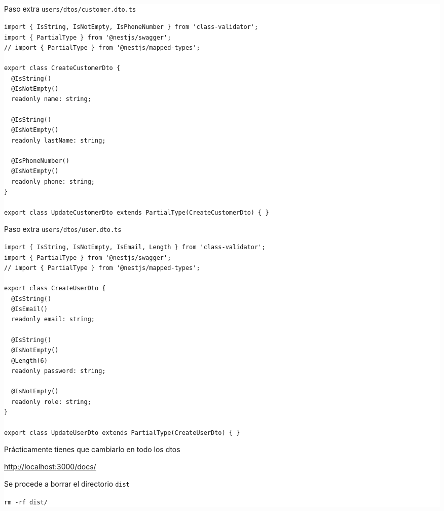 Paso extra `users/dtos/customer.dto.ts`

```TS
import { IsString, IsNotEmpty, IsPhoneNumber } from 'class-validator';
import { PartialType } from '@nestjs/swagger';
// import { PartialType } from '@nestjs/mapped-types';

export class CreateCustomerDto {
  @IsString()
  @IsNotEmpty()
  readonly name: string;

  @IsString()
  @IsNotEmpty()
  readonly lastName: string;

  @IsPhoneNumber()
  @IsNotEmpty()
  readonly phone: string;
}

export class UpdateCustomerDto extends PartialType(CreateCustomerDto) { }
```

Paso extra `users/dtos/user.dto.ts`

```TS
import { IsString, IsNotEmpty, IsEmail, Length } from 'class-validator';
import { PartialType } from '@nestjs/swagger';
// import { PartialType } from '@nestjs/mapped-types';

export class CreateUserDto {
  @IsString()
  @IsEmail()
  readonly email: string;

  @IsString()
  @IsNotEmpty()
  @Length(6)
  readonly password: string;

  @IsNotEmpty()
  readonly role: string;
}

export class UpdateUserDto extends PartialType(CreateUserDto) { }
```

Prácticamente tienes que cambiarlo en todo los dtos

<http://localhost:3000/docs/>

Se procede a borrar el directorio `dist`

```JS
rm -rf dist/
```
